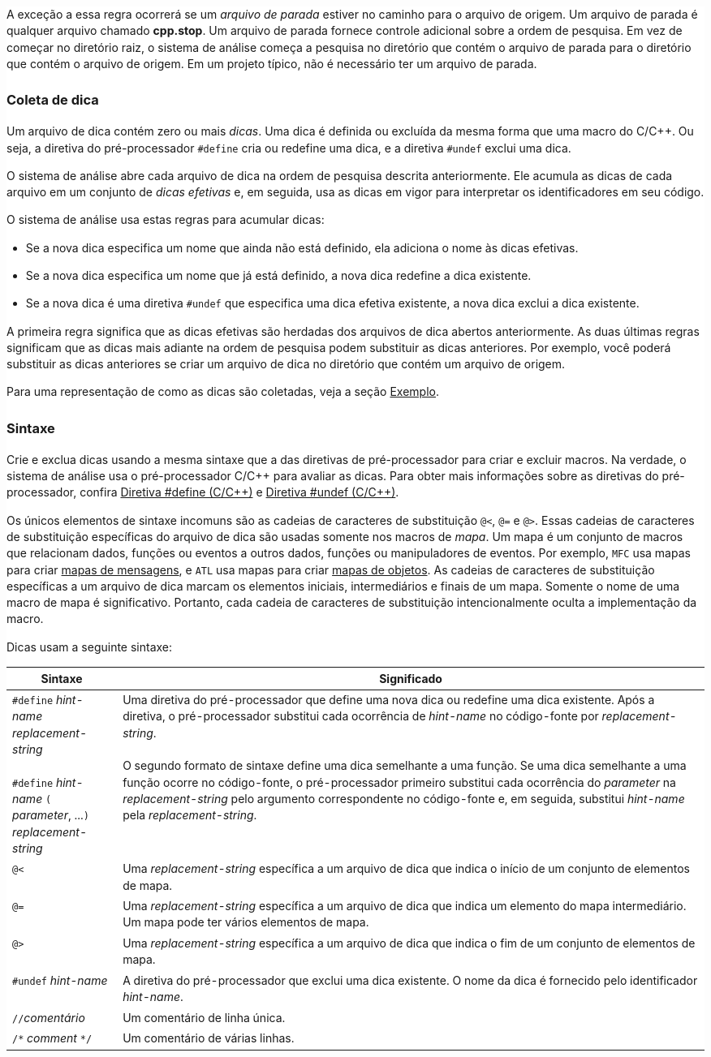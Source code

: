    A exceção a essa regra ocorrerá se um *arquivo de parada* estiver no caminho para o arquivo de origem. Um arquivo de parada é qualquer arquivo chamado **cpp.stop**. Um arquivo de parada fornece controle adicional sobre a ordem de pesquisa. Em vez de começar no diretório raiz, o sistema de análise começa a pesquisa no diretório que contém o arquivo de parada para o diretório que contém o arquivo de origem. Em um projeto típico, não é necessário ter um arquivo de parada.

### <a name="hint-gathering"></a>Coleta de dica

Um arquivo de dica contém zero ou mais *dicas*. Uma dica é definida ou excluída da mesma forma que uma macro do C/C++. Ou seja, a diretiva do pré-processador `#define` cria ou redefine uma dica, e a diretiva `#undef` exclui uma dica.

O sistema de análise abre cada arquivo de dica na ordem de pesquisa descrita anteriormente. Ele acumula as dicas de cada arquivo em um conjunto de *dicas efetivas* e, em seguida, usa as dicas em vigor para interpretar os identificadores em seu código.

O sistema de análise usa estas regras para acumular dicas:

- Se a nova dica especifica um nome que ainda não está definido, ela adiciona o nome às dicas efetivas.

- Se a nova dica especifica um nome que já está definido, a nova dica redefine a dica existente.

- Se a nova dica é uma diretiva `#undef` que especifica uma dica efetiva existente, a nova dica exclui a dica existente.

A primeira regra significa que as dicas efetivas são herdadas dos arquivos de dica abertos anteriormente. As duas últimas regras significam que as dicas mais adiante na ordem de pesquisa podem substituir as dicas anteriores. Por exemplo, você poderá substituir as dicas anteriores se criar um arquivo de dica no diretório que contém um arquivo de origem.

Para uma representação de como as dicas são coletadas, veja a seção [Exemplo](#example).

### <a name="syntax"></a>Sintaxe

Crie e exclua dicas usando a mesma sintaxe que a das diretivas de pré-processador para criar e excluir macros. Na verdade, o sistema de análise usa o pré-processador C/C++ para avaliar as dicas. Para obter mais informações sobre as diretivas do pré-processador, confira [Diretiva #define (C/C++)](../../preprocessor/hash-define-directive-c-cpp.md) e [Diretiva #undef (C/C++)](../../preprocessor/hash-undef-directive-c-cpp.md).

Os únicos elementos de sintaxe incomuns são as cadeias de caracteres de substituição `@<`, `@=` e `@>`. Essas cadeias de caracteres de substituição específicas do arquivo de dica são usadas somente nos macros de *mapa*. Um mapa é um conjunto de macros que relacionam dados, funções ou eventos a outros dados, funções ou manipuladores de eventos. Por exemplo, `MFC` usa mapas para criar [mapas de mensagens](../../mfc/reference/message-maps-mfc.md), e `ATL` usa mapas para criar [mapas de objetos](../../atl/reference/object-map-macros.md). As cadeias de caracteres de substituição específicas a um arquivo de dica marcam os elementos iniciais, intermediários e finais de um mapa. Somente o nome de uma macro de mapa é significativo. Portanto, cada cadeia de caracteres de substituição intencionalmente oculta a implementação da macro.

Dicas usam a seguinte sintaxe:

|Sintaxe|Significado|
|------------|-------------|
|`#define` *hint-name* *replacement-string*<br /><br /> `#define` *hint-name* `(` *parameter*, ...`)`*replacement-string*|Uma diretiva do pré-processador que define uma nova dica ou redefine uma dica existente. Após a diretiva, o pré-processador substitui cada ocorrência de *hint-name* no código-fonte por *replacement-string*.<br /><br /> O segundo formato de sintaxe define uma dica semelhante a uma função. Se uma dica semelhante a uma função ocorre no código-fonte, o pré-processador primeiro substitui cada ocorrência do *parameter* na *replacement-string* pelo argumento correspondente no código-fonte e, em seguida, substitui *hint-name* pela *replacement-string*.|
|`@<`|Uma *replacement-string* específica a um arquivo de dica que indica o início de um conjunto de elementos de mapa.|
|`@=`|Uma *replacement-string* específica a um arquivo de dica que indica um elemento do mapa intermediário. Um mapa pode ter vários elementos de mapa.|
|`@>`|Uma *replacement-string* específica a um arquivo de dica que indica o fim de um conjunto de elementos de mapa.|
|`#undef` *hint-name*|A diretiva do pré-processador que exclui uma dica existente. O nome da dica é fornecido pelo identificador *hint-name*.|
|`//`*comentário*|Um comentário de linha única.|
|`/*` *comment* `*/`|Um comentário de várias linhas.|
